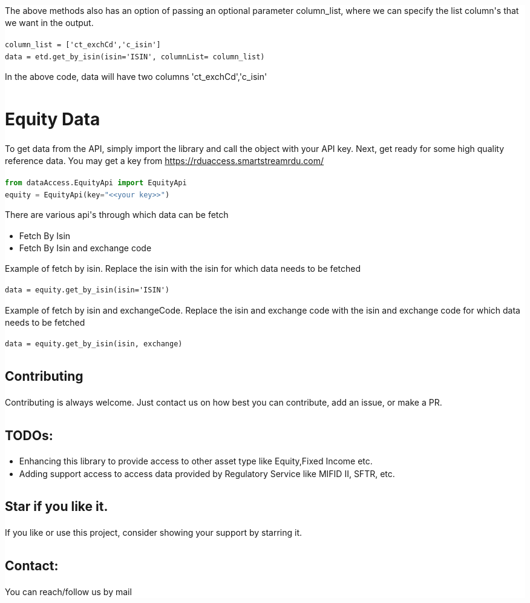 The above methods also has an option of passing an optional parameter column_list, where we can specify the list column's that we want in the output.
```
column_list = ['ct_exchCd','c_isin']
data = etd.get_by_isin(isin='ISIN', columnList= column_list)
```
In the above code, data will have two columns 'ct_exchCd','c_isin'

# Equity Data

To get data from the API, simply import the library and call the object with your API key. Next, get ready for some high quality reference data. 
You may get a key from https://rduaccess.smartstreamrdu.com/
```python
from dataAccess.EquityApi import EquityApi
equity = EquityApi(key="<<your key>>")

```
There are various api's through which data can be fetch
* Fetch By Isin
* Fetch By Isin and exchange code


Example of fetch by isin.
Replace the isin with the isin for which data needs to be fetched
```
data = equity.get_by_isin(isin='ISIN')
```

Example of fetch by isin and exchangeCode.
Replace the isin and exchange code with the isin and exchange code for which data needs to be fetched
```
data = equity.get_by_isin(isin, exchange)
```






## Contributing
Contributing is always welcome. Just contact us on how best you can contribute, add an issue, or make a PR. 


## TODOs:
* Enhancing this library to provide access to other asset type like Equity,Fixed Income etc. 
* Adding support access to access data provided by Regulatory Service like MIFID II, SFTR, etc. 



## Star if you like it.
If you like or use this project, consider showing your support by starring it.


## Contact:
You can reach/follow us by mail
	